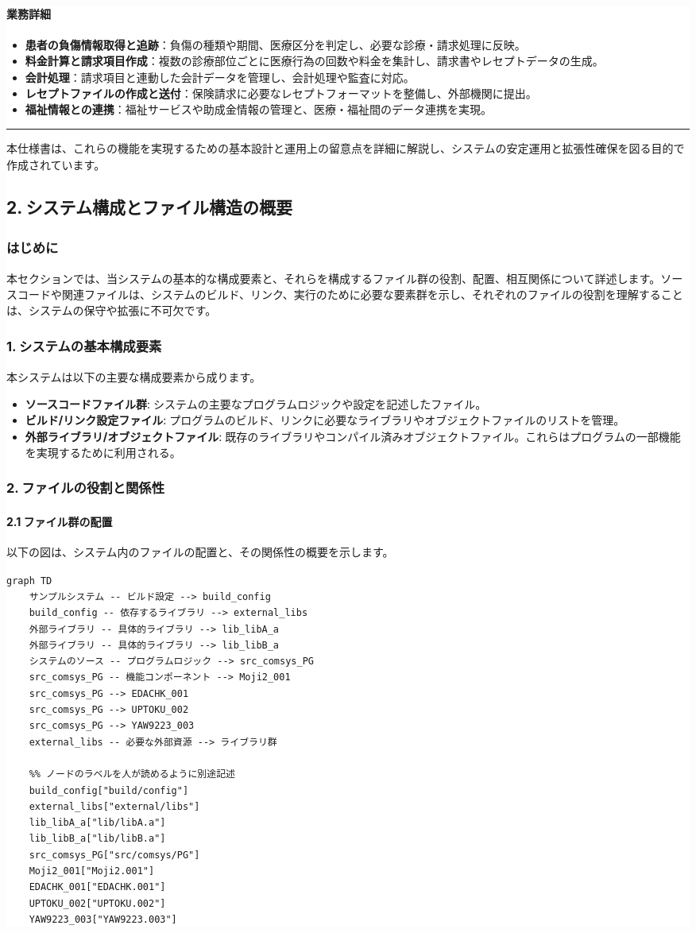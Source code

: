 ```mermaid
```

#### 業務詳細
- **患者の負傷情報取得と追跡**：負傷の種類や期間、医療区分を判定し、必要な診療・請求処理に反映。
- **料金計算と請求項目作成**：複数の診療部位ごとに医療行為の回数や料金を集計し、請求書やレセプトデータの生成。
- **会計処理**：請求項目と連動した会計データを管理し、会計処理や監査に対応。
- **レセプトファイルの作成と送付**：保険請求に必要なレセプトフォーマットを整備し、外部機関に提出。
- **福祉情報との連携**：福祉サービスや助成金情報の管理と、医療・福祉間のデータ連携を実現。

---

本仕様書は、これらの機能を実現するための基本設計と運用上の留意点を詳細に解説し、システムの安定運用と拡張性確保を図る目的で作成されています。

<h2 id="2-システム構成とファイル構造の概要">2. システム構成とファイル構造の概要</h2>


### はじめに
本セクションでは、当システムの基本的な構成要素と、それらを構成するファイル群の役割、配置、相互関係について詳述します。ソースコードや関連ファイルは、システムのビルド、リンク、実行のために必要な要素群を示し、それぞれのファイルの役割を理解することは、システムの保守や拡張に不可欠です。

### 1. システムの基本構成要素
本システムは以下の主要な構成要素から成ります。

- **ソースコードファイル群**: システムの主要なプログラムロジックや設定を記述したファイル。
- **ビルド/リンク設定ファイル**: プログラムのビルド、リンクに必要なライブラリやオブジェクトファイルのリストを管理。
- **外部ライブラリ/オブジェクトファイル**: 既存のライブラリやコンパイル済みオブジェクトファイル。これらはプログラムの一部機能を実現するために利用される。

### 2. ファイルの役割と関係性

#### 2.1 ファイル群の配置
以下の図は、システム内のファイルの配置と、その関係性の概要を示します。

```mermaid
graph TD
    サンプルシステム -- ビルド設定 --> build_config
    build_config -- 依存するライブラリ --> external_libs
    外部ライブラリ -- 具体的ライブラリ --> lib_libA_a
    外部ライブラリ -- 具体的ライブラリ --> lib_libB_a
    システムのソース -- プログラムロジック --> src_comsys_PG
    src_comsys_PG -- 機能コンポーネント --> Moji2_001
    src_comsys_PG --> EDACHK_001
    src_comsys_PG --> UPTOKU_002
    src_comsys_PG --> YAW9223_003
    external_libs -- 必要な外部資源 --> ライブラリ群

    %% ノードのラベルを人が読めるように別途記述
    build_config["build/config"]
    external_libs["external/libs"]
    lib_libA_a["lib/libA.a"]
    lib_libB_a["lib/libB.a"]
    src_comsys_PG["src/comsys/PG"]
    Moji2_001["Moji2.001"]
    EDACHK_001["EDACHK.001"]
    UPTOKU_002["UPTOKU.002"]
    YAW9223_003["YAW9223.003"]

```
